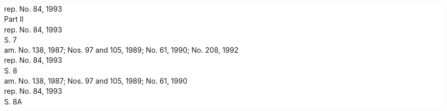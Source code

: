   </td>
  <td colspan="1" align="left">
    <div>rep. No.&#160;84, 1993</div>

  </td>
</tr>
<tr align="left">
  <td colspan="1" align="left">
    <div>Part&#160;II</div>

  </td>
  <td colspan="1" align="left">
    <div>rep. No.&#160;84, 1993</div>

  </td>
</tr>
<tr align="left">
  <td colspan="1" align="left">
    <div>S. 7</div>

  </td>
  <td colspan="1" align="left">
    <div>am. No.&#160;138, 1987; Nos. 97 and 105, 1989; No.&#160;61, 1990; No.&#160;208, 1992</div>

  </td>
</tr>
<tr align="left">
  <td colspan="1" align="left">

  </td>
  <td colspan="1" align="left">
    <div>rep. No.&#160;84, 1993</div>

  </td>
</tr>
<tr align="left">
  <td colspan="1" align="left">
    <div>S. 8</div>

  </td>
  <td colspan="1" align="left">
    <div>am. No.&#160;138, 1987; Nos. 97 and 105, 1989; No.&#160;61, 1990</div>

  </td>
</tr>
<tr align="left">
  <td colspan="1" align="left">

  </td>
  <td colspan="1" align="left">
    <div>rep. No.&#160;84, 1993</div>

  </td>
</tr>
<tr align="left">
  <td colspan="1" align="left">
    <div>S. 8A</div>
